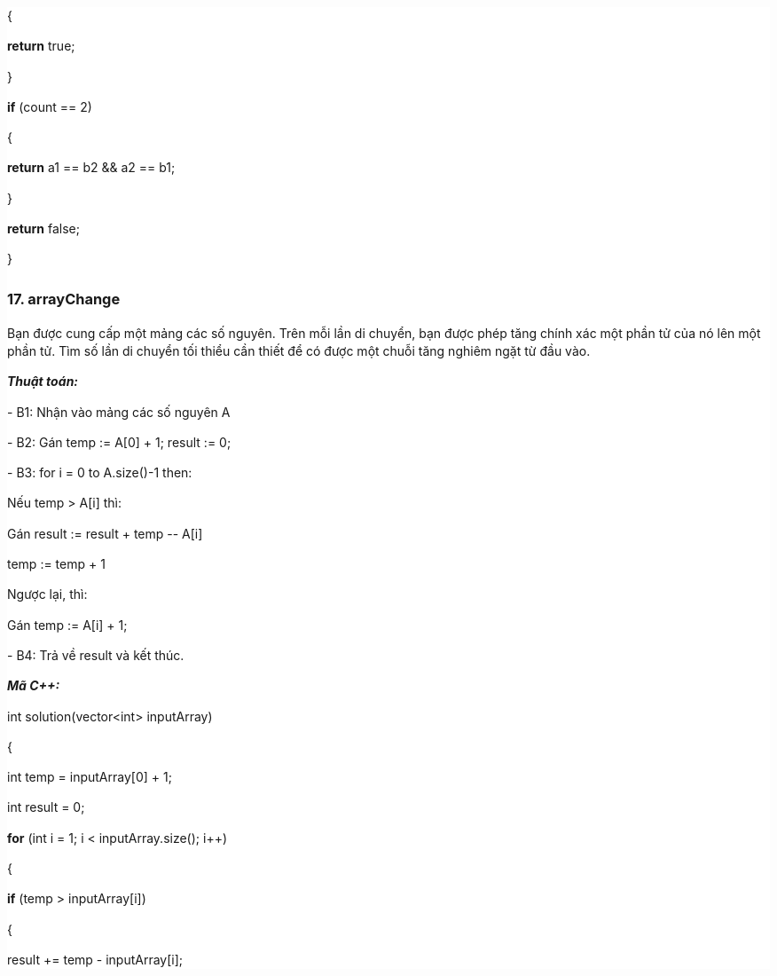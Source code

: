 {

**return** true;

}

**if** (count == 2)

{

**return** a1 == b2 && a2 == b1;

}

**return** false;

}

### 17. arrayChange

Bạn được cung cấp một mảng các số nguyên. Trên mỗi lần di chuyển, bạn
được phép tăng chính xác một phần tử của nó lên một phần tử. Tìm số lần
di chuyển tối thiểu cần thiết để có được một chuỗi tăng nghiêm ngặt từ
đầu vào.

***Thuật toán:***

\- B1: Nhận vào mảng các số nguyên A

\- B2: Gán temp := A\[0\] + 1; result := 0;

\- B3: for i = 0 to A.size()-1 then:

Nếu temp \> A\[i\] thì:

Gán result := result + temp -- A\[i\]

temp := temp + 1

Ngược lại, thì:

Gán temp := A\[i\] + 1;

\- B4: Trả về result và kết thúc.

***Mã C++:***

int solution(vector\<int\> inputArray)

{

int temp = inputArray\[0\] + 1;

int result = 0;

**for** (int i = 1; i \< inputArray.size(); i++)

{

**if** (temp \> inputArray\[i\])

{

result += temp - inputArray\[i\];

